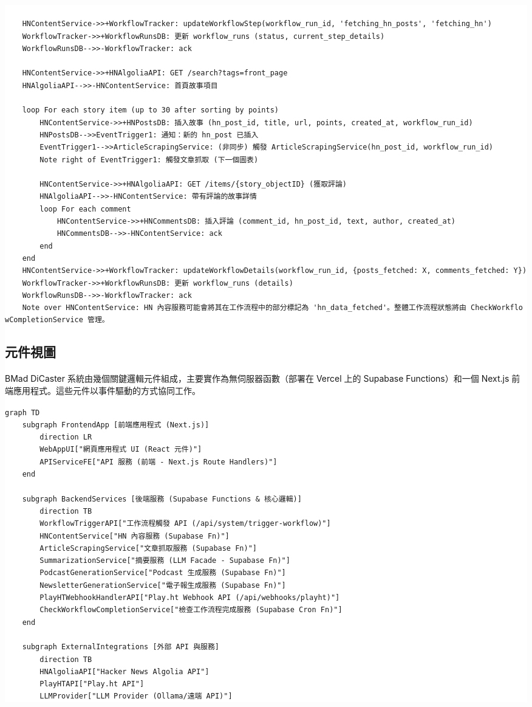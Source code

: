 ```mermaid

    HNContentService->>+WorkflowTracker: updateWorkflowStep(workflow_run_id, 'fetching_hn_posts', 'fetching_hn')
    WorkflowTracker->>+WorkflowRunsDB: 更新 workflow_runs (status, current_step_details)
    WorkflowRunsDB-->>-WorkflowTracker: ack

    HNContentService->>+HNAlgoliaAPI: GET /search?tags=front_page
    HNAlgoliaAPI-->>-HNContentService: 首頁故事項目

    loop For each story item (up to 30 after sorting by points)
        HNContentService->>+HNPostsDB: 插入故事 (hn_post_id, title, url, points, created_at, workflow_run_id)
        HNPostsDB-->>EventTrigger1: 通知：新的 hn_post 已插入
        EventTrigger1-->>ArticleScrapingService: (非同步) 觸發 ArticleScrapingService(hn_post_id, workflow_run_id)
        Note right of EventTrigger1: 觸發文章抓取 (下一個圖表)

        HNContentService->>+HNAlgoliaAPI: GET /items/{story_objectID} (獲取評論)
        HNAlgoliaAPI-->>-HNContentService: 帶有評論的故事詳情
        loop For each comment
            HNContentService->>+HNCommentsDB: 插入評論 (comment_id, hn_post_id, text, author, created_at)
            HNCommentsDB-->>-HNContentService: ack
        end
    end
    HNContentService->>+WorkflowTracker: updateWorkflowDetails(workflow_run_id, {posts_fetched: X, comments_fetched: Y})
    WorkflowTracker->>+WorkflowRunsDB: 更新 workflow_runs (details)
    WorkflowRunsDB-->>-WorkflowTracker: ack
    Note over HNContentService: HN 內容服務可能會將其在工作流程中的部分標記為 'hn_data_fetched'。整體工作流程狀態將由 CheckWorkflowCompletionService 管理。
```

## 元件視圖

BMad DiCaster 系統由幾個關鍵邏輯元件組成，主要實作為無伺服器函數（部署在 Vercel 上的 Supabase Functions）和一個 Next.js 前端應用程式。這些元件以事件驅動的方式協同工作。

```mermaid
graph TD
    subgraph FrontendApp [前端應用程式 (Next.js)]
        direction LR
        WebAppUI["網頁應用程式 UI (React 元件)"]
        APIServiceFE["API 服務 (前端 - Next.js Route Handlers)"]
    end

    subgraph BackendServices [後端服務 (Supabase Functions & 核心邏輯)]
        direction TB
        WorkflowTriggerAPI["工作流程觸發 API (/api/system/trigger-workflow)"]
        HNContentService["HN 內容服務 (Supabase Fn)"]
        ArticleScrapingService["文章抓取服務 (Supabase Fn)"]
        SummarizationService["摘要服務 (LLM Facade - Supabase Fn)"]
        PodcastGenerationService["Podcast 生成服務 (Supabase Fn)"]
        NewsletterGenerationService["電子報生成服務 (Supabase Fn)"]
        PlayHTWebhookHandlerAPI["Play.ht Webhook API (/api/webhooks/playht)"]
        CheckWorkflowCompletionService["檢查工作流程完成服務 (Supabase Cron Fn)"]
    end

    subgraph ExternalIntegrations [外部 API 與服務]
        direction TB
        HNAlgoliaAPI["Hacker News Algolia API"]
        PlayHTAPI["Play.ht API"]
        LLMProvider["LLM Provider (Ollama/遠端 API)"]
```